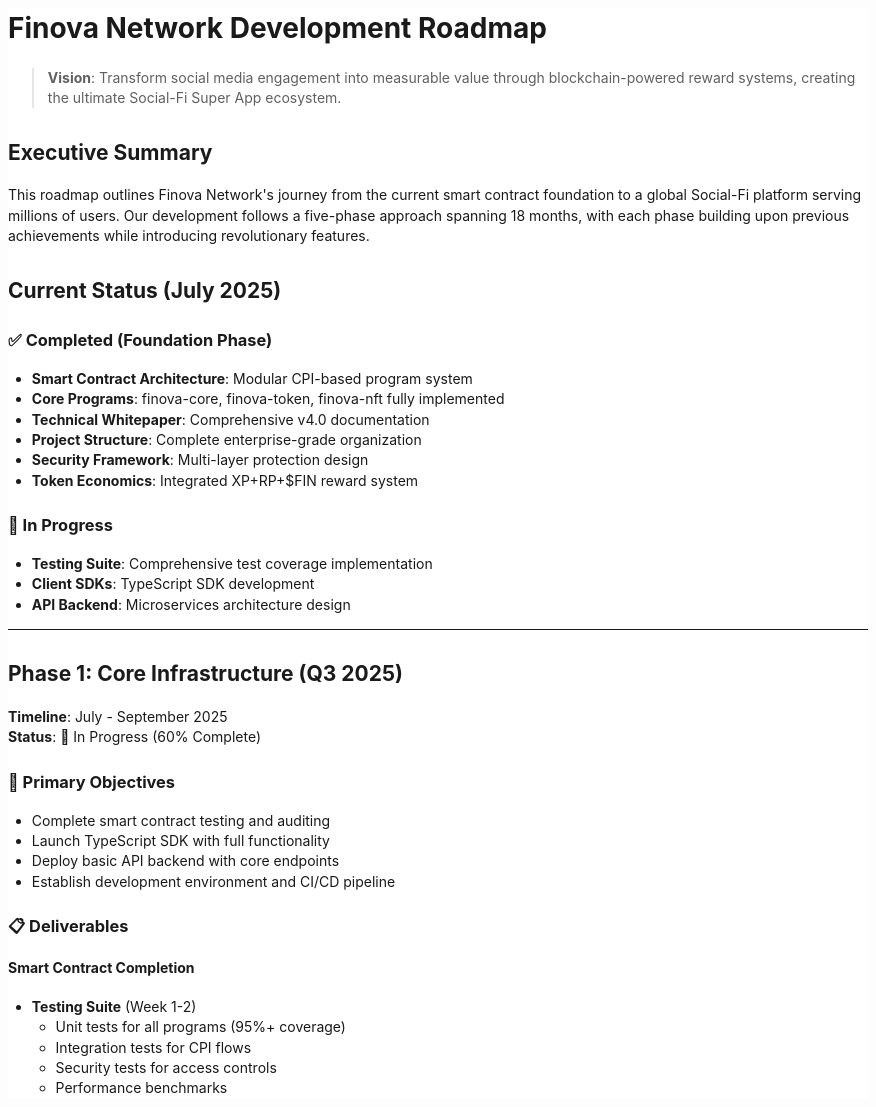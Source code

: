 # Finova Network Development Roadmap

> **Vision**: Transform social media engagement into measurable value through blockchain-powered reward systems, creating the ultimate Social-Fi Super App ecosystem.

## Executive Summary

This roadmap outlines Finova Network's journey from the current smart contract foundation to a global Social-Fi platform serving millions of users. Our development follows a five-phase approach spanning 18 months, with each phase building upon previous achievements while introducing revolutionary features.

## Current Status (July 2025)

### ✅ Completed (Foundation Phase)
- **Smart Contract Architecture**: Modular CPI-based program system
- **Core Programs**: finova-core, finova-token, finova-nft fully implemented
- **Technical Whitepaper**: Comprehensive v4.0 documentation
- **Project Structure**: Complete enterprise-grade organization
- **Security Framework**: Multi-layer protection design
- **Token Economics**: Integrated XP+RP+$FIN reward system

### 🚧 In Progress
- **Testing Suite**: Comprehensive test coverage implementation
- **Client SDKs**: TypeScript SDK development
- **API Backend**: Microservices architecture design

---

## Phase 1: Core Infrastructure (Q3 2025)
**Timeline**: July - September 2025  
**Status**: 🚧 In Progress (60% Complete)

### 🎯 Primary Objectives
- Complete smart contract testing and auditing
- Launch TypeScript SDK with full functionality
- Deploy basic API backend with core endpoints
- Establish development environment and CI/CD pipeline

### 📋 Deliverables

#### Smart Contract Completion
- **Testing Suite** (Week 1-2)
  - Unit tests for all programs (95%+ coverage)
  - Integration tests for CPI flows
  - Security tests for access controls
  - Performance benchmarks
